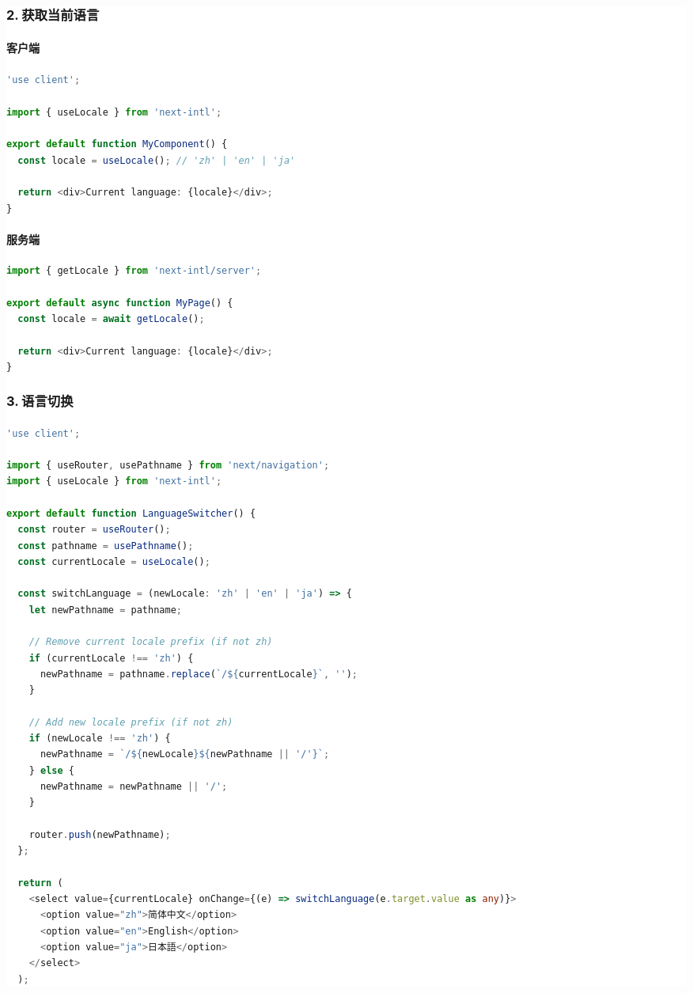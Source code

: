 ### 2. 获取当前语言

#### 客户端
```typescript
'use client';

import { useLocale } from 'next-intl';

export default function MyComponent() {
  const locale = useLocale(); // 'zh' | 'en' | 'ja'

  return <div>Current language: {locale}</div>;
}
```

#### 服务端
```typescript
import { getLocale } from 'next-intl/server';

export default async function MyPage() {
  const locale = await getLocale();

  return <div>Current language: {locale}</div>;
}
```

### 3. 语言切换

```typescript
'use client';

import { useRouter, usePathname } from 'next/navigation';
import { useLocale } from 'next-intl';

export default function LanguageSwitcher() {
  const router = useRouter();
  const pathname = usePathname();
  const currentLocale = useLocale();

  const switchLanguage = (newLocale: 'zh' | 'en' | 'ja') => {
    let newPathname = pathname;

    // Remove current locale prefix (if not zh)
    if (currentLocale !== 'zh') {
      newPathname = pathname.replace(`/${currentLocale}`, '');
    }

    // Add new locale prefix (if not zh)
    if (newLocale !== 'zh') {
      newPathname = `/${newLocale}${newPathname || '/'}`;
    } else {
      newPathname = newPathname || '/';
    }

    router.push(newPathname);
  };

  return (
    <select value={currentLocale} onChange={(e) => switchLanguage(e.target.value as any)}>
      <option value="zh">简体中文</option>
      <option value="en">English</option>
      <option value="ja">日本語</option>
    </select>
  );
```